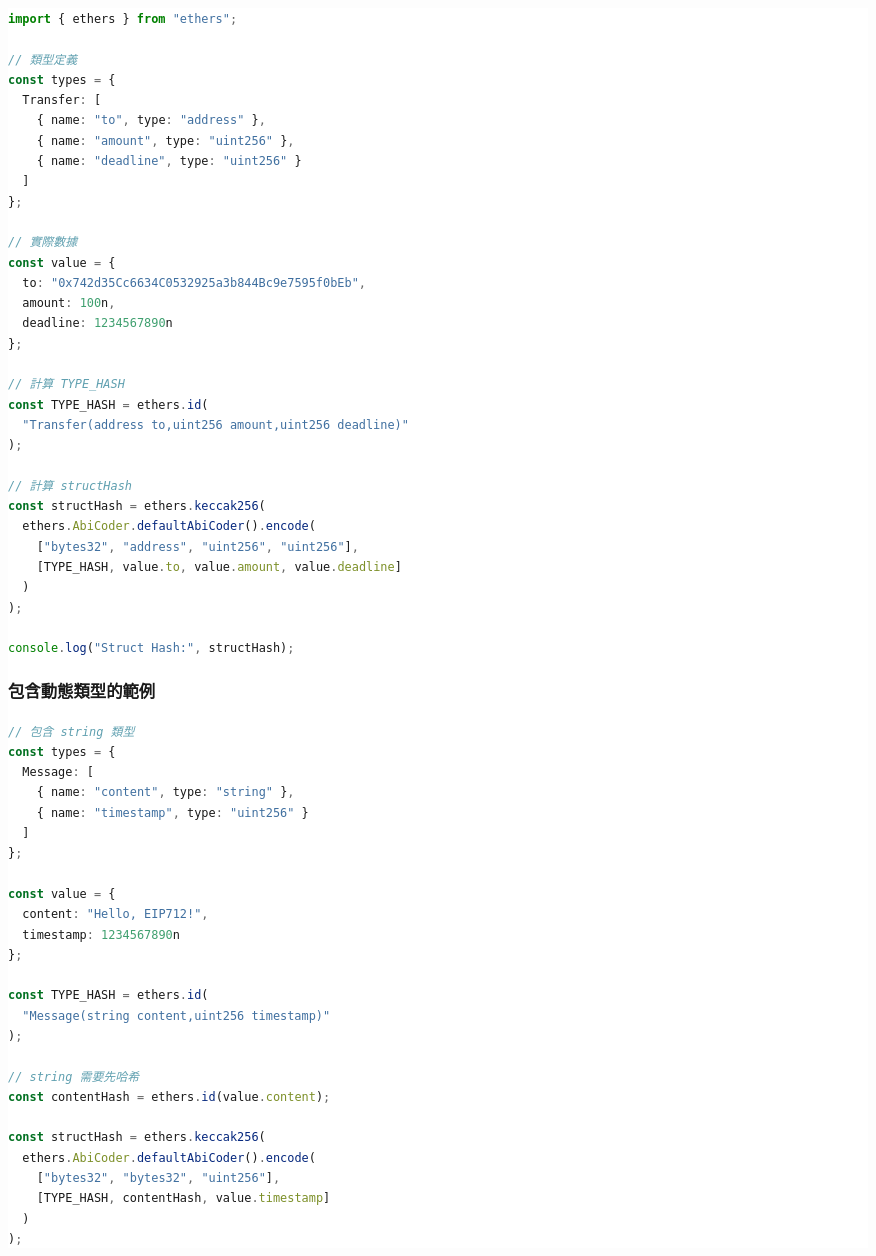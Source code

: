 ```typescript
import { ethers } from "ethers";

// 類型定義
const types = {
  Transfer: [
    { name: "to", type: "address" },
    { name: "amount", type: "uint256" },
    { name: "deadline", type: "uint256" }
  ]
};

// 實際數據
const value = {
  to: "0x742d35Cc6634C0532925a3b844Bc9e7595f0bEb",
  amount: 100n,
  deadline: 1234567890n
};

// 計算 TYPE_HASH
const TYPE_HASH = ethers.id(
  "Transfer(address to,uint256 amount,uint256 deadline)"
);

// 計算 structHash
const structHash = ethers.keccak256(
  ethers.AbiCoder.defaultAbiCoder().encode(
    ["bytes32", "address", "uint256", "uint256"],
    [TYPE_HASH, value.to, value.amount, value.deadline]
  )
);

console.log("Struct Hash:", structHash);
```

### 包含動態類型的範例

```typescript
// 包含 string 類型
const types = {
  Message: [
    { name: "content", type: "string" },
    { name: "timestamp", type: "uint256" }
  ]
};

const value = {
  content: "Hello, EIP712!",
  timestamp: 1234567890n
};

const TYPE_HASH = ethers.id(
  "Message(string content,uint256 timestamp)"
);

// string 需要先哈希
const contentHash = ethers.id(value.content);

const structHash = ethers.keccak256(
  ethers.AbiCoder.defaultAbiCoder().encode(
    ["bytes32", "bytes32", "uint256"],
    [TYPE_HASH, contentHash, value.timestamp]
  )
);
```